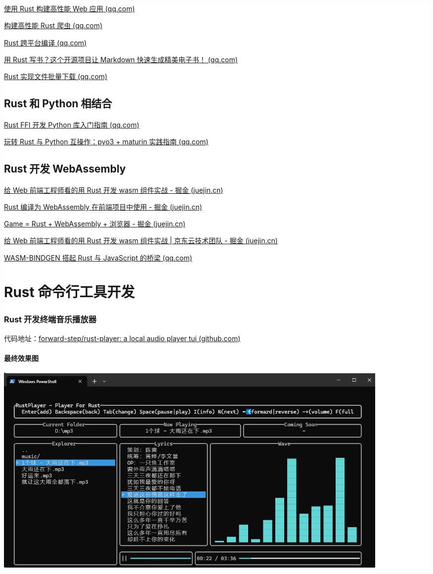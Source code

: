 [使用 Rust 构建高性能 Web 应用 (qq.com)](https://mp.weixin.qq.com/s/G4BW83SXILNB3JX-LnDliQ)

[构建高性能 Rust 爬虫 (qq.com)](https://mp.weixin.qq.com/s/hQSeSVMRnzA3zmluB353Ew)

[Rust 跨平台编译 (qq.com)](https://mp.weixin.qq.com/s/mY4cD2uj4yLxa0eoDLUP3g)

[用 Rust 写书？这个开源项目让 Markdown 快速生成精美电子书！ (qq.com)](https://mp.weixin.qq.com/s/VJgw5WmzBZYVV5X1OBTgMA)

[Rust 实现文件批量下载 (qq.com)](https://mp.weixin.qq.com/s?__biz=MzkyMzYxNTUwMw==&mid=2247484423&idx=2&sn=585d5aa6864b19305ce3ac44f9466233&chksm=c1e32c67f694a5717c5ea9ff314ac7fde1eb2193955d98210de5f39e3020726a7aa97e41e65d&scene=21#wechat_redirect)

## Rust 和 Python 相结合

[Rust FFI 开发 Python 库入门指南 (qq.com)](https://mp.weixin.qq.com/s?__biz=MzkyMzYxNTUwMw==&mid=2247484362&idx=2&sn=217c7e5269d334ba5e4b05cfdc7598d7&chksm=c1e32baaf694a2bccefa506080bc602f521dbbbb6dfab8d3c9a3ebd1db1ab860399549d19b93&scene=21#wechat_redirect)

[玩转 Rust 与 Python 互操作：pyo3 + maturin 实践指南 (qq.com)](https://mp.weixin.qq.com/s?__biz=Mzg4ODg2NDQ0NA==&mid=2247484954&idx=1&sn=7e0cb109353b14c87657945a04930936&chksm=cff5edc9f88264dfb054bf937df1de213ac60c66ba48cb31e1ac2a6b944026fffe8255b8b2dc&cur_album_id=2734524635021328385&scene=189#wechat_redirect)

## Rust 开发 WebAssembly

[给 Web 前端工程师看的用 Rust 开发 wasm 组件实战 - 掘金 (juejin.cn)](https://juejin.cn/post/7279346413915717687)

[Rust 编译为 WebAssembly 在前端项目中使用 - 掘金 (juejin.cn)](https://juejin.cn/post/7293122294775316534)

[Game = Rust + WebAssembly + 浏览器 - 掘金 (juejin.cn)](https://juejin.cn/post/7309549333694267443)

[给 Web 前端工程师看的用 Rust 开发 wasm 组件实战 | 京东云技术团队 - 掘金 (juejin.cn)](https://juejin.cn/post/7308434321764794378)

[WASM-BINDGEN 搭起 Rust 与 JavaScript 的桥梁 (qq.com)](https://mp.weixin.qq.com/s/6CI44wULfQbj-4ez4yPtiQ)

# Rust 命令行工具开发

### Rust 开发终端音乐播放器

代码地址：[forward-step/rust-player: a local audio player tui (github.com)](https://github.com/forward-step/rust-player)

#### 最终效果图

![image-20240420213706930](./5.Rust项目实战篇.assets/image-20240420213706930.png)
